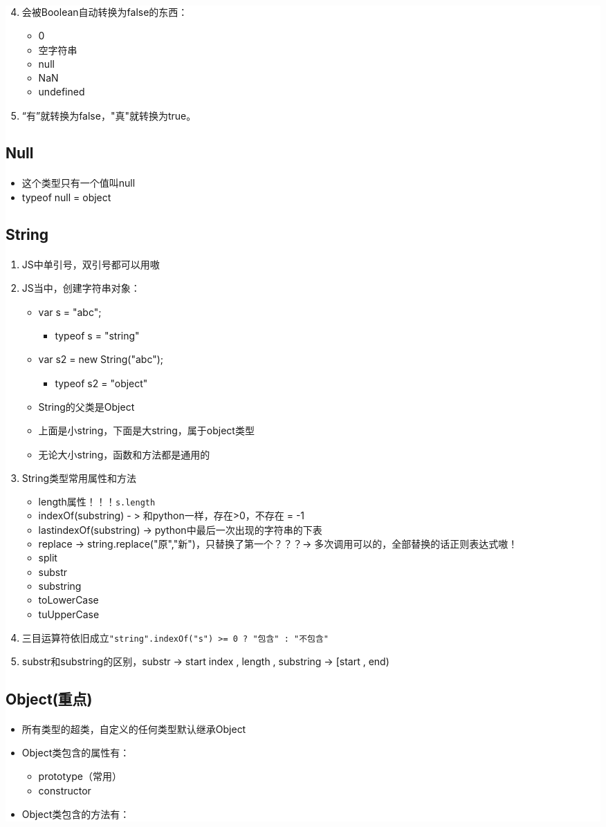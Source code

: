 4. 会被Boolean自动转换为false的东西：

   - 0
   - 空字符串
   - null
   - NaN
   - undefined

5. “有”就转换为false，"真"就转换为true。

## Null

- 这个类型只有一个值叫null
- typeof null = object

## String

1. JS中单引号，双引号都可以用嗷
2. JS当中，创建字符串对象：

   - var s = "abc";
     - typeof s = "string"
   - var s2 = new String("abc");
     - typeof s2 = "object"

   - String的父类是Object
   - 上面是小string，下面是大string，属于object类型
   - 无论大小string，函数和方法都是通用的
3. String类型常用属性和方法

   - length属性！！！`s.length`
   - indexOf(substring) - > 和python一样，存在>0，不存在 = -1
   - lastindexOf(substring) -> python中最后一次出现的字符串的下表
   - replace -> string.replace("原","新")，只替换了第一个？？？-> 多次调用可以的，全部替换的话正则表达式嗷！
   - split
   - substr
   - substring
   - toLowerCase
   - tuUpperCase
4. 三目运算符依旧成立`"string".indexOf("s") >= 0 ? "包含" : "不包含"`
5. substr和substring的区别，substr -> start index , length , substring -> [start , end)





## Object(重点)

- 所有类型的超类，自定义的任何类型默认继承Object

- Object类包含的属性有：

  - prototype（常用）
  - constructor

- Object类包含的方法有：
